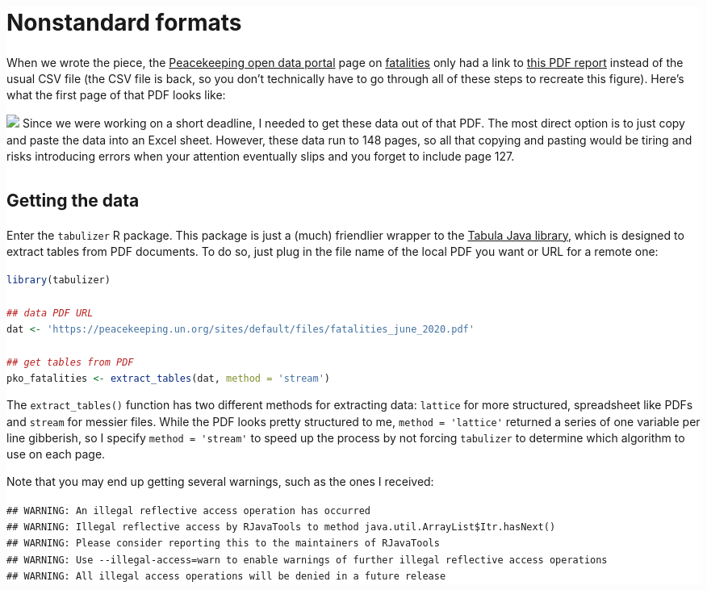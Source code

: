 # Nonstandard formats

When we wrote the piece, the [Peacekeeping open data
portal](https://peacekeeping.un.org/en/open-data-portal) page on
[fatalities](https://peacekeeping.un.org/en/peacekeeper-fatalities) only
had a link to [this PDF
report](https://peacekeeping.un.org/en/fatalities-june-2020) instead of
the usual CSV file (the CSV file is back, so you don’t technically have
to go through all of these steps to recreate this figure). Here’s what
the first page of that PDF looks like:

![](/images/posts/pdf-data/pdf.png) Since we were working on a short
deadline, I needed to get these data out of that PDF. The most direct
option is to just copy and paste the data into an Excel sheet. However,
these data run to 148 pages, so all that copying and pasting would be
tiring and risks introducing errors when your attention eventually slips
and you forget to include page 127.

## Getting the data

Enter the `tabulizer` R package. This package is just a (much)
friendlier wrapper to the [Tabula Java
library](https://tabula.technology/), which is designed to extract
tables from PDF documents. To do so, just plug in the file name of the
local PDF you want or URL for a remote one:

``` r
library(tabulizer)

## data PDF URL
dat <- 'https://peacekeeping.un.org/sites/default/files/fatalities_june_2020.pdf'

## get tables from PDF
pko_fatalities <- extract_tables(dat, method = 'stream')
```

The `extract_tables()` function has two different methods for extracting
data: `lattice` for more structured, spreadsheet like PDFs and `stream`
for messier files. While the PDF looks pretty structured to me, `method
= 'lattice'` returned a series of one variable per line gibberish, so I
specify `method = 'stream'` to speed up the process by not forcing
`tabulizer` to determine which algorithm to use on each page.

Note that you may end up getting several warnings, such as the ones I
received:

    ## WARNING: An illegal reflective access operation has occurred
    ## WARNING: Illegal reflective access by RJavaTools to method java.util.ArrayList$Itr.hasNext()
    ## WARNING: Please consider reporting this to the maintainers of RJavaTools
    ## WARNING: Use --illegal-access=warn to enable warnings of further illegal reflective access operations
    ## WARNING: All illegal access operations will be denied in a future release
